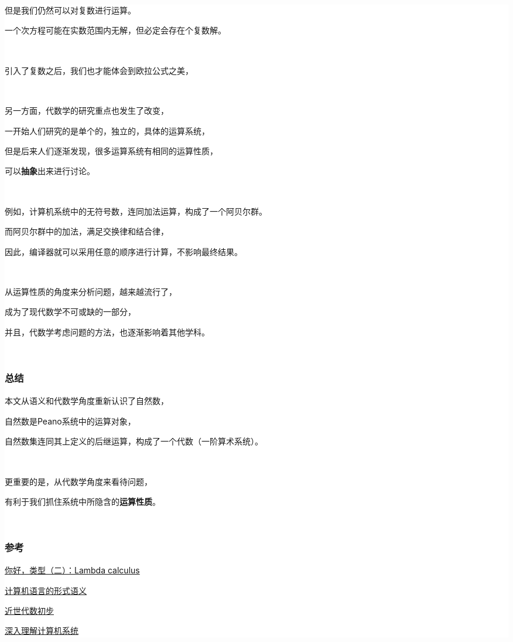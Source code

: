 但是我们仍然可以对复数进行运算。

一个<span data-katex="n"></span>次方程可能在实数范围内无解，但必定会存在<span data-katex="n"></span>个复数解。

<br/>

引入了复数之后，我们也才能体会到欧拉公式之美，

<span data-katex="e^{i\pi}+1=0"></span>

<br/>

另一方面，代数学的研究重点也发生了改变，

一开始人们研究的是单个的，独立的，具体的运算系统，

但是后来人们逐渐发现，很多运算系统有相同的运算性质，

可以**抽象**出来进行讨论。

<br/>

例如，计算机系统中的无符号数，连同加法运算，构成了一个阿贝尔群。

而阿贝尔群中的加法，满足交换律和结合律，

因此，编译器就可以采用任意的顺序进行计算，不影响最终结果。

<br/>

从运算性质的角度来分析问题，越来越流行了，

成为了现代数学不可或缺的一部分，

并且，代数学考虑问题的方法，也逐渐影响着其他学科。

<br/>

### 总结

本文从语义和代数学角度重新认识了自然数，

自然数是Peano系统中的运算对象，

自然数集连同其上定义的后继运算，构成了一个代数（一阶算术系统）。

<br/>

更重要的是，从代数学角度来看待问题，

有利于我们抓住系统中所隐含的**运算性质**。

<br/>

### 参考

[你好，类型（二）：Lambda calculus](https://thzt.github.io/2017/09/06/type-2/)

[计算机语言的形式语义](https://book.douban.com/subject/4114998/)

[近世代数初步](https://book.douban.com/subject/1833230/)

[深入理解计算机系统](https://book.douban.com/subject/1896753/)